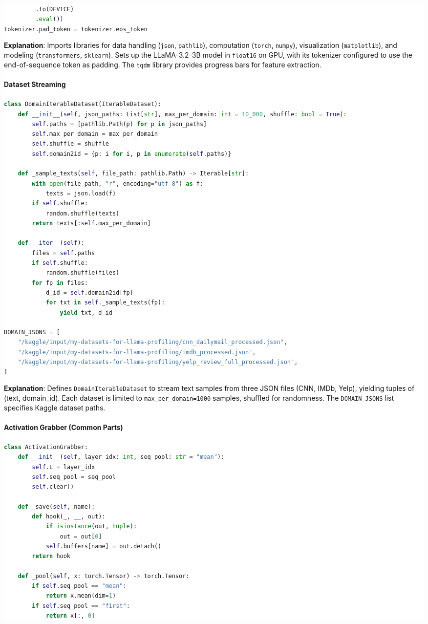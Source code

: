 ```python
         .to(DEVICE)
         .eval())
tokenizer.pad_token = tokenizer.eos_token
```
**Explanation**: Imports libraries for data handling (`json`, `pathlib`), computation (`torch`, `numpy`), visualization (`matplotlib`), and modeling (`transformers`, `sklearn`). Sets up the LLaMA-3.2-3B model in `float16` on GPU, with its tokenizer configured to use the end-of-sequence token as padding. The `tqdm` library provides progress bars for feature extraction.

#### Dataset Streaming
```python
class DomainIterableDataset(IterableDataset):
    def __init__(self, json_paths: List[str], max_per_domain: int = 10_000, shuffle: bool = True):
        self.paths = [pathlib.Path(p) for p in json_paths]
        self.max_per_domain = max_per_domain
        self.shuffle = shuffle
        self.domain2id = {p: i for i, p in enumerate(self.paths)}

    def _sample_texts(self, file_path: pathlib.Path) -> Iterable[str]:
        with open(file_path, "r", encoding="utf-8") as f:
            texts = json.load(f)
        if self.shuffle:
            random.shuffle(texts)
        return texts[:self.max_per_domain]

    def __iter__(self):
        files = self.paths
        if self.shuffle:
            random.shuffle(files)
        for fp in files:
            d_id = self.domain2id[fp]
            for txt in self._sample_texts(fp):
                yield txt, d_id

DOMAIN_JSONS = [
    "/kaggle/input/my-datasets-for-llama-profiling/cnn_dailymail_processed.json",
    "/kaggle/input/my-datasets-for-llama-profiling/imdb_processed.json",
    "/kaggle/input/my-datasets-for-llama-profiling/yelp_review_full_processed.json",
]
```
**Explanation**: Defines `DomainIterableDataset` to stream text samples from three JSON files (CNN, IMDb, Yelp), yielding tuples of (text, domain_id). Each dataset is limited to `max_per_domain=1000` samples, shuffled for randomness. The `DOMAIN_JSONS` list specifies Kaggle dataset paths.

#### Activation Grabber (Common Parts)
```python
class ActivationGrabber:
    def __init__(self, layer_idx: int, seq_pool: str = "mean"):
        self.L = layer_idx
        self.seq_pool = seq_pool
        self.clear()

    def _save(self, name):
        def hook(_, __, out):
            if isinstance(out, tuple):
                out = out[0]
            self.buffers[name] = out.detach()
        return hook

    def _pool(self, x: torch.Tensor) -> torch.Tensor:
        if self.seq_pool == "mean":
            return x.mean(dim=1)
        if self.seq_pool == "first":
            return x[:, 0]
```